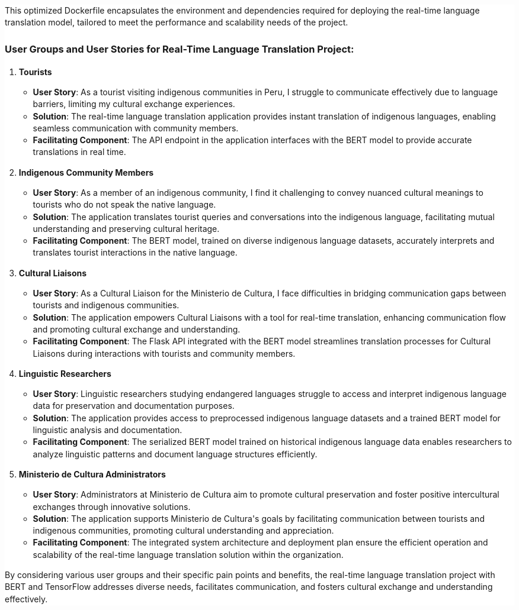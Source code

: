This optimized Dockerfile encapsulates the environment and dependencies required for deploying the real-time language translation model, tailored to meet the performance and scalability needs of the project.

### User Groups and User Stories for Real-Time Language Translation Project:

1. **Tourists**
   - **User Story**: As a tourist visiting indigenous communities in Peru, I struggle to communicate effectively due to language barriers, limiting my cultural exchange experiences.
   - **Solution**: The real-time language translation application provides instant translation of indigenous languages, enabling seamless communication with community members.
   - **Facilitating Component**: The API endpoint in the application interfaces with the BERT model to provide accurate translations in real time.

2. **Indigenous Community Members**
   - **User Story**: As a member of an indigenous community, I find it challenging to convey nuanced cultural meanings to tourists who do not speak the native language.
   - **Solution**: The application translates tourist queries and conversations into the indigenous language, facilitating mutual understanding and preserving cultural heritage.
   - **Facilitating Component**: The BERT model, trained on diverse indigenous language datasets, accurately interprets and translates tourist interactions in the native language.

3. **Cultural Liaisons**
   - **User Story**: As a Cultural Liaison for the Ministerio de Cultura, I face difficulties in bridging communication gaps between tourists and indigenous communities.
   - **Solution**: The application empowers Cultural Liaisons with a tool for real-time translation, enhancing communication flow and promoting cultural exchange and understanding.
   - **Facilitating Component**: The Flask API integrated with the BERT model streamlines translation processes for Cultural Liaisons during interactions with tourists and community members.

4. **Linguistic Researchers**
   - **User Story**: Linguistic researchers studying endangered languages struggle to access and interpret indigenous language data for preservation and documentation purposes.
   - **Solution**: The application provides access to preprocessed indigenous language datasets and a trained BERT model for linguistic analysis and documentation.
   - **Facilitating Component**: The serialized BERT model trained on historical indigenous language data enables researchers to analyze linguistic patterns and document language structures efficiently.

5. **Ministerio de Cultura Administrators**
   - **User Story**: Administrators at Ministerio de Cultura aim to promote cultural preservation and foster positive intercultural exchanges through innovative solutions.
   - **Solution**: The application supports Ministerio de Cultura's goals by facilitating communication between tourists and indigenous communities, promoting cultural understanding and appreciation.
   - **Facilitating Component**: The integrated system architecture and deployment plan ensure the efficient operation and scalability of the real-time language translation solution within the organization. 

By considering various user groups and their specific pain points and benefits, the real-time language translation project with BERT and TensorFlow addresses diverse needs, facilitates communication, and fosters cultural exchange and understanding effectively.